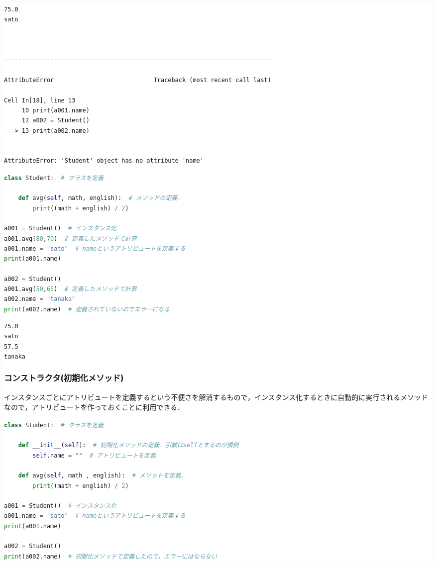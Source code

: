     75.0
    sato



    ---------------------------------------------------------------------------

    AttributeError                            Traceback (most recent call last)

    Cell In[18], line 13
         10 print(a001.name)
         12 a002 = Student()
    ---> 13 print(a002.name)  


    AttributeError: 'Student' object has no attribute 'name'



```python
class Student:  # クラスを定義
    
    def avg(self, math, english):  # メソッドの定義．
        print((math + english) / 2)

a001 = Student()  # インスタンス化
a001.avg(80,70)  # 定義したメソッドて計算
a001.name = "sato"  # nameというアトリビュートを定義する
print(a001.name)

a002 = Student()
a001.avg(50,65)  # 定義したメソッドて計算
a002.name = "tanaka"
print(a002.name)  # 定義されていないのでエラーになる


```

    75.0
    sato
    57.5
    tanaka


### コンストラクタ(初期化メソッド)
インスタンスごとにアトリビュートを定義するという不便さを解消するもので，インスタンス化するときに自動的に実行されるメソッドなので，アトリビュートを作っておくことに利用できる．


```python
class Student:  # クラスを定義
    
    def __init__(self):  # 初期化メソッドの定義．引数はselfとするのが慣例
        self.name = ""  # アトリビュートを定義
        
    def avg(self, math , english):  # メソッドを定義．
        print((math + english) / 2)

a001 = Student()  # インスタンス化
a001.name = "sato"  # nameというアトリビュートを定義する
print(a001.name)

a002 = Student()
print(a002.name)  # 初期化メソッドで定義したので，エラーにはならない
```
